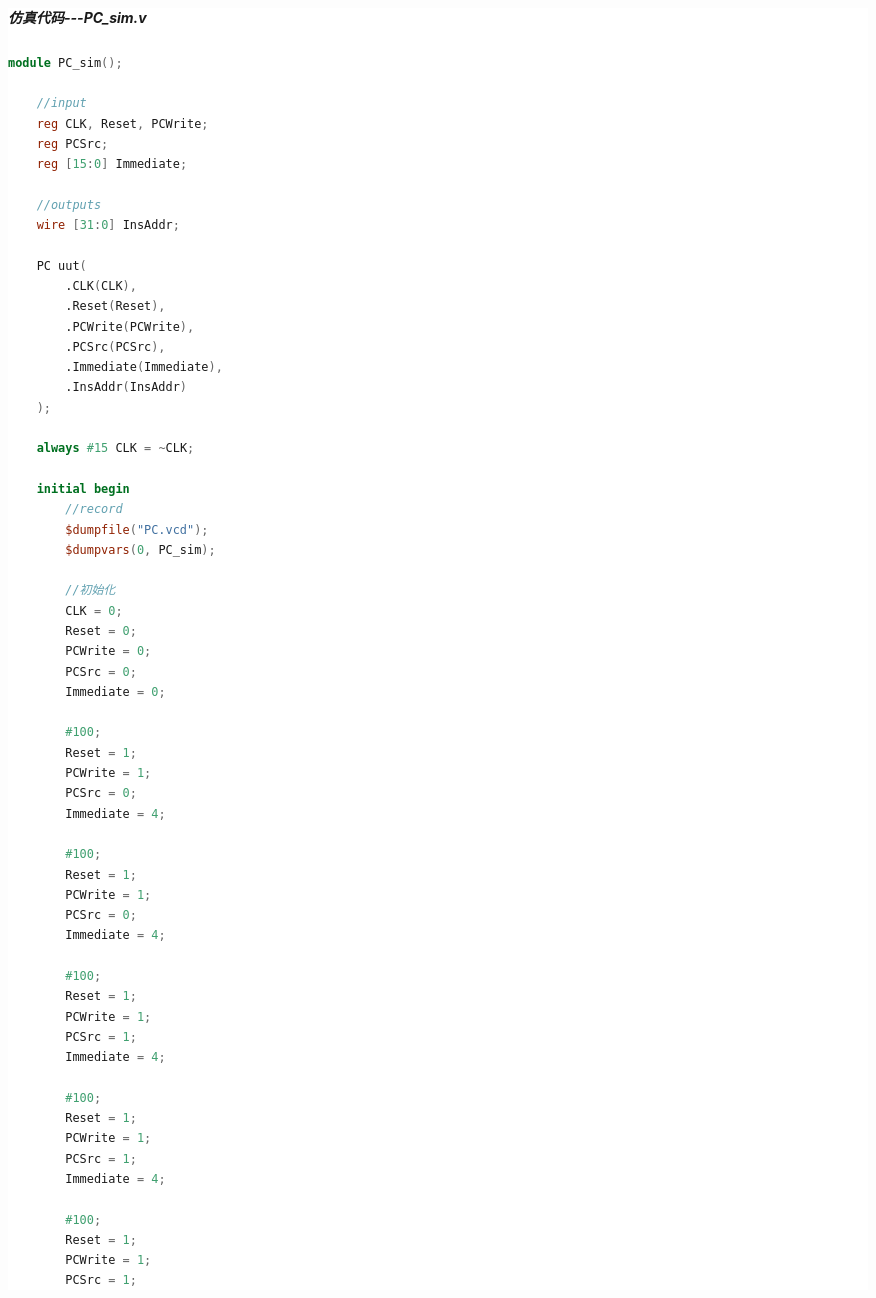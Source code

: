 ##### 仿真代码---PC_sim.v

```verilog
module PC_sim();

    //input
    reg CLK, Reset, PCWrite;
    reg PCSrc;
    reg [15:0] Immediate;
    
    //outputs
    wire [31:0] InsAddr;
    
    PC uut(
        .CLK(CLK),
        .Reset(Reset),
        .PCWrite(PCWrite),
        .PCSrc(PCSrc),
        .Immediate(Immediate),
        .InsAddr(InsAddr)
    );
    
    always #15 CLK = ~CLK;
    
    initial begin
        //record
        $dumpfile("PC.vcd");
        $dumpvars(0, PC_sim);
        
        //初始化
        CLK = 0;
        Reset = 0;
        PCWrite = 0;
        PCSrc = 0;
        Immediate = 0;
        
        #100;
        Reset = 1;
        PCWrite = 1;
        PCSrc = 0;
        Immediate = 4;
        
        #100;
        Reset = 1;
        PCWrite = 1;
        PCSrc = 0;
        Immediate = 4;
        
        #100;
        Reset = 1;
        PCWrite = 1;
        PCSrc = 1;
        Immediate = 4;
        
        #100;
        Reset = 1;
        PCWrite = 1;
        PCSrc = 1;
        Immediate = 4;
        
        #100;
        Reset = 1;
        PCWrite = 1;
        PCSrc = 1;
```